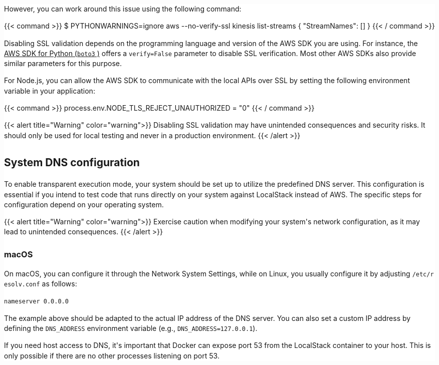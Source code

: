 However, you can work around this issue using the following command:

{{< command >}}
$ PYTHONWARNINGS=ignore aws --no-verify-ssl kinesis list-streams
<disable-copy>
{
    "StreamNames": []
}
</disable-copy>
{{< / command >}}

Disabling SSL validation depends on the programming language and version of the AWS SDK you are using. For instance, the [AWS SDK for Python (`boto3` )](https://boto3.amazonaws.com/v1/documentation/api/latest/reference/core/session.html#boto3.session.Session.client) offers a `verify=False` parameter to disable SSL verification. Most other AWS SDKs also provide similar parameters for this purpose.

For Node.js, you can allow the AWS SDK to communicate with the local APIs over SSL by setting the following environment variable in your application:

{{< command >}}
process.env.NODE_TLS_REJECT_UNAUTHORIZED = "0"
{{< / command >}}

{{< alert title="Warning" color="warning">}}
Disabling SSL validation may have unintended consequences and security risks. It should only be used for local testing and never in a production environment.
{{< /alert >}}

## System DNS configuration

To enable transparent execution mode, your system should be set up to utilize the predefined DNS server. This configuration is essential if you intend to test code that runs directly on your system against LocalStack instead of AWS. The specific steps for configuration depend on your operating system.

{{< alert title="Warning" color="warning">}}
Exercise caution when modifying your system's network configuration, as it may lead to unintended consequences.
{{< /alert >}}

### macOS

On macOS, you can configure it through the Network System Settings, while on Linux, you usually configure it by adjusting `/etc/resolv.conf` as follows:

```text
nameserver 0.0.0.0
```

The example above should be adapted to the actual IP address of the DNS server. You can also set a custom IP address by defining the `DNS_ADDRESS` environment variable (e.g., `DNS_ADDRESS=127.0.0.1`).

If you need host access to DNS, it's important that Docker can expose port 53 from the LocalStack container to your host. This is only possible if there are no other processes listening on port 53.
